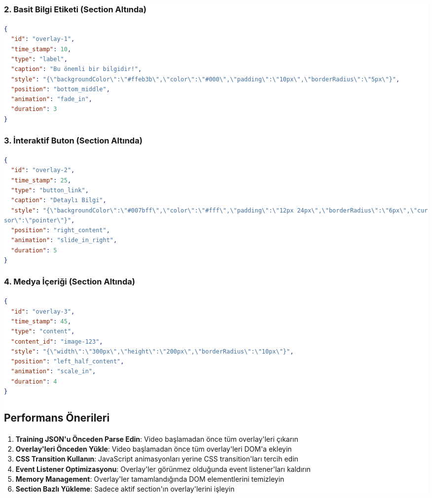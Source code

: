 ### 2. Basit Bilgi Etiketi (Section Altında)
```json
{
  "id": "overlay-1",
  "time_stamp": 10,
  "type": "label",
  "caption": "Bu önemli bir bilgidir!",
  "style": "{\"backgroundColor\":\"#ffeb3b\",\"color\":\"#000\",\"padding\":\"10px\",\"borderRadius\":\"5px\"}",
  "position": "bottom_middle",
  "animation": "fade_in",
  "duration": 3
}
```

### 3. İnteraktif Buton (Section Altında)
```json
{
  "id": "overlay-2",
  "time_stamp": 25,
  "type": "button_link",
  "caption": "Detaylı Bilgi",
  "style": "{\"backgroundColor\":\"#007bff\",\"color\":\"#fff\",\"padding\":\"12px 24px\",\"borderRadius\":\"6px\",\"cursor\":\"pointer\"}",
  "position": "right_content",
  "animation": "slide_in_right",
  "duration": 5
}
```

### 4. Medya İçeriği (Section Altında)
```json
{
  "id": "overlay-3",
  "time_stamp": 45,
  "type": "content",
  "content_id": "image-123",
  "style": "{\"width\":\"300px\",\"height\":\"200px\",\"borderRadius\":\"10px\"}",
  "position": "left_half_content",
  "animation": "scale_in",
  "duration": 4
}
```

## Performans Önerileri

1. **Training JSON'u Önceden Parse Edin**: Video başlamadan önce tüm overlay'leri çıkarın
2. **Overlay'leri Önceden Yükle**: Video başlamadan önce tüm overlay'leri DOM'a ekleyin
3. **CSS Transition Kullanın**: JavaScript animasyonları yerine CSS transition'ları tercih edin
4. **Event Listener Optimizasyonu**: Overlay'ler görünmez olduğunda event listener'ları kaldırın
5. **Memory Management**: Overlay'ler tamamlandığında DOM elementlerini temizleyin
6. **Section Bazlı Yükleme**: Sadece aktif section'ın overlay'lerini işleyin
